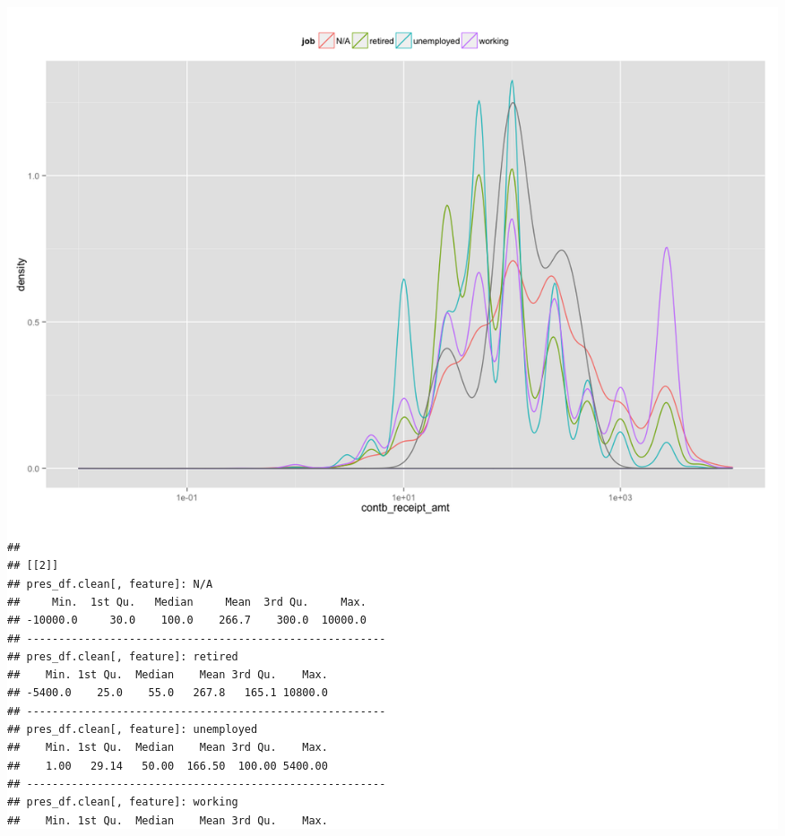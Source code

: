 ![](political_Contributions_CA2016g_files/figure-markdown_github/Density_Plots-5.png)

    ## 
    ## [[2]]
    ## pres_df.clean[, feature]: N/A
    ##     Min.  1st Qu.   Median     Mean  3rd Qu.     Max. 
    ## -10000.0     30.0    100.0    266.7    300.0  10000.0 
    ## -------------------------------------------------------- 
    ## pres_df.clean[, feature]: retired
    ##    Min. 1st Qu.  Median    Mean 3rd Qu.    Max. 
    ## -5400.0    25.0    55.0   267.8   165.1 10800.0 
    ## -------------------------------------------------------- 
    ## pres_df.clean[, feature]: unemployed
    ##    Min. 1st Qu.  Median    Mean 3rd Qu.    Max. 
    ##    1.00   29.14   50.00  166.50  100.00 5400.00 
    ## -------------------------------------------------------- 
    ## pres_df.clean[, feature]: working
    ##    Min. 1st Qu.  Median    Mean 3rd Qu.    Max. 